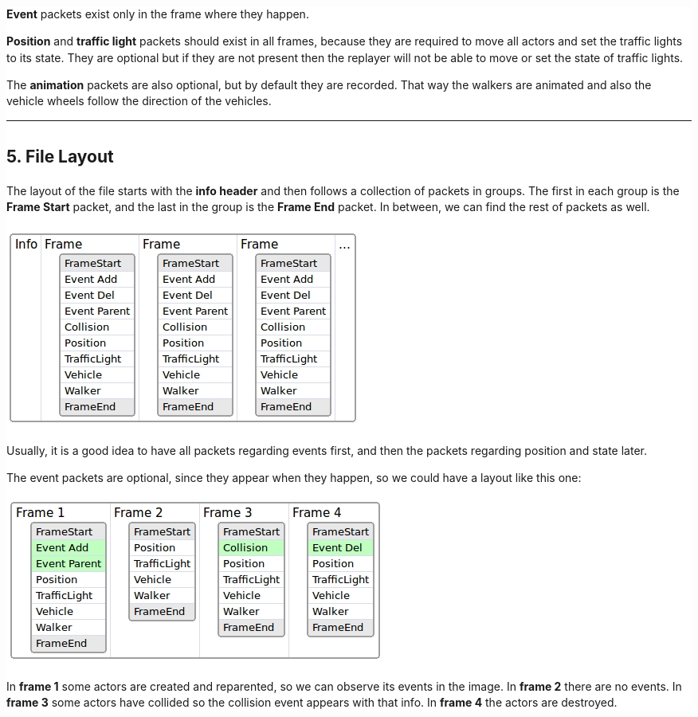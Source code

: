 **Event** packets exist only in the frame where they happen.

**Position** and **traffic light** packets should exist in all frames, because they are
required to move all actors and set the traffic lights to its state.
They are optional but if they are not present then the replayer will not be able to move
or set the state of traffic lights.

The **animation** packets are also optional, but by default they are recorded. That way the walkers
are animated and also the vehicle wheels follow the direction of the vehicles.

---
## 5. File Layout

The layout of the file starts with the **info header** and then follows a collection of packets in
groups. The first in each group is the **Frame Start** packet, and the last in the group is
the **Frame End** packet. In between, we can find the rest of packets as well.

![layout](img/RecorderLayout.jpg)

Usually, it is a good idea to have all packets regarding events first, and then the packets
regarding position and state later.

The event packets are optional, since they appear when they happen, so we could have a layout
like this one:

![layout](img/RecorderLayoutSample.jpg)

In **frame 1** some actors are created and reparented, so we can observe its events in the image.
In **frame 2** there are no events. In **frame 3** some actors have collided so the collision event
appears with that info. In **frame 4** the actors are destroyed.
